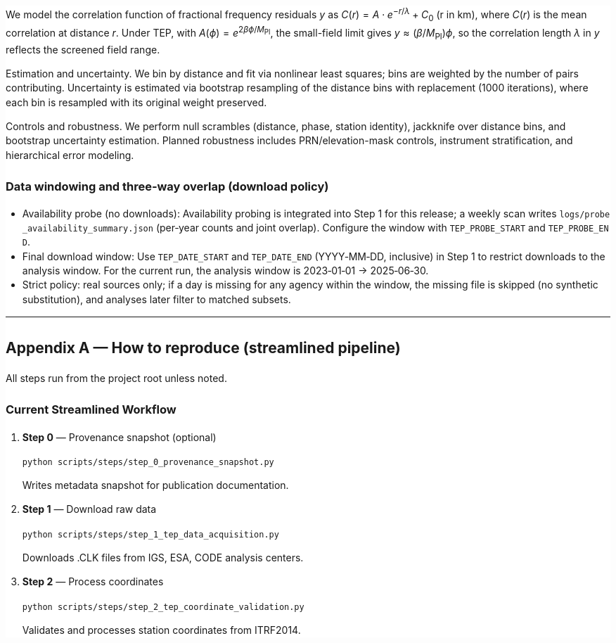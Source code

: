 We model the correlation function of fractional frequency residuals $y$ as $C(r) = A \cdot e^{-r/\lambda} + C_0$ (r in km), where $C(r)$ is the mean correlation at distance $r$. Under TEP, with $A(\phi)=e^{2\beta\phi/M_{\text{Pl}}}$, the small-field limit gives $y \approx (\beta/M_{\text{Pl}})\phi$, so the correlation length $\lambda$ in $y$ reflects the screened field range.

Estimation and uncertainty. We bin by distance and fit via nonlinear least squares; bins are weighted by the number of pairs contributing. Uncertainty is estimated via bootstrap resampling of the distance bins with replacement (1000 iterations), where each bin is resampled with its original weight preserved.

Controls and robustness. We perform null scrambles (distance, phase, station identity), jackknife over distance bins, and bootstrap uncertainty estimation. Planned robustness includes PRN/elevation-mask controls, instrument stratification, and hierarchical error modeling.

### Data windowing and three‑way overlap (download policy)

- Availability probe (no downloads): Availability probing is integrated into Step 1 for this release; a weekly scan writes `logs/probe_availability_summary.json` (per‑year counts and joint overlap). Configure the window with `TEP_PROBE_START` and `TEP_PROBE_END`.
- Final download window: Use `TEP_DATE_START` and `TEP_DATE_END` (YYYY‑MM‑DD, inclusive) in Step 1 to restrict downloads to the analysis window. For the current run, the analysis window is 2023‑01‑01 → 2025‑06‑30.
- Strict policy: real sources only; if a day is missing for any agency within the window, the missing file is skipped (no synthetic substitution), and analyses later filter to matched subsets.

---

## Appendix A — How to reproduce (streamlined pipeline)

All steps run from the project root unless noted.

### Current Streamlined Workflow

1.  **Step 0** — Provenance snapshot (optional)

    ```bash
    python scripts/steps/step_0_provenance_snapshot.py
    ```

    Writes metadata snapshot for publication documentation.

2.  **Step 1** — Download raw data

    ```bash
    python scripts/steps/step_1_tep_data_acquisition.py
    ```

    Downloads .CLK files from IGS, ESA, CODE analysis centers.

3.  **Step 2** — Process coordinates

    ```bash
    python scripts/steps/step_2_tep_coordinate_validation.py
    ```

    Validates and processes station coordinates from ITRF2014.
